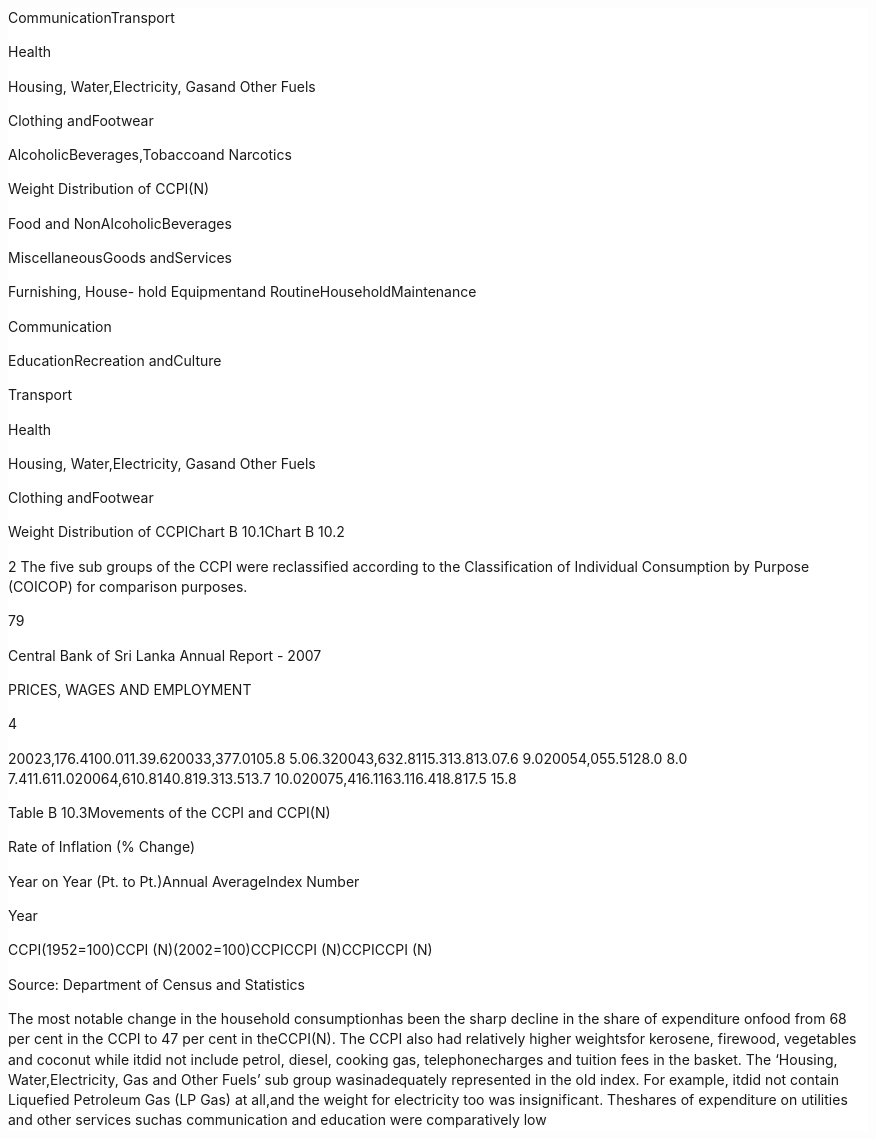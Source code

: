 CommunicationTransport

Health

Housing, Water,Electricity, Gasand Other Fuels

Clothing andFootwear

AlcoholicBeverages,Tobaccoand Narcotics

Weight Distribution of CCPI(N)

Food and NonAlcoholicBeverages

MiscellaneousGoods andServices

Furnishing, House- hold Equipmentand RoutineHouseholdMaintenance

Communication

EducationRecreation andCulture

Transport

Health

Housing, Water,Electricity, Gasand Other Fuels

Clothing andFootwear

Weight Distribution of CCPIChart B 10.1Chart B 10.2

2 The five sub groups of the CCPI were reclassified according to the Classification of Individual Consumption by Purpose (COICOP) for comparison purposes.

79

Central Bank of Sri Lanka Annual Report - 2007

PRICES, WAGES AND EMPLOYMENT

4

20023,176.4100.011.39.620033,377.0105.8 5.06.320043,632.8115.313.813.07.6 9.020054,055.5128.0 8.0 7.411.611.020064,610.8140.819.313.513.7 10.020075,416.1163.116.418.817.5 15.8

Table B 10.3Movements of the CCPI and CCPI(N)

Rate of Inflation (% Change)

Year on Year (Pt. to Pt.)Annual AverageIndex Number

Year

CCPI(1952=100)CCPI (N)(2002=100)CCPICCPI (N)CCPICCPI (N)

Source: Department of Census and Statistics

The most notable change in the household consumptionhas been the sharp decline in the share of expenditure onfood from 68 per cent in the CCPI to 47 per cent in theCCPI(N). The CCPI also had relatively higher weightsfor kerosene, firewood, vegetables and coconut while itdid not include petrol, diesel, cooking gas, telephonecharges and tuition fees in the basket. The ‘Housing, Water,Electricity, Gas and Other Fuels’ sub group wasinadequately represented in the old index. For example, itdid not contain Liquefied Petroleum Gas (LP Gas) at all,and the weight for electricity too was insignificant. Theshares of expenditure on utilities and other services suchas communication and education were comparatively low
